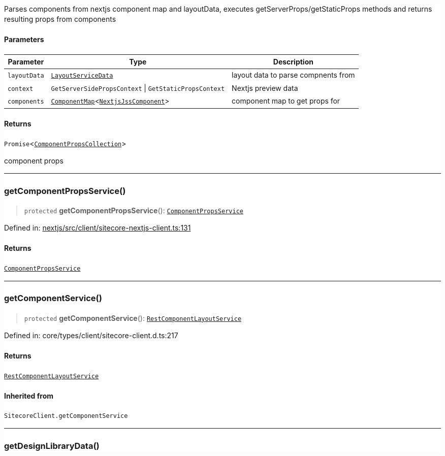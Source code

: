 Parses components from nextjs component map and layoutData, executes getServerProps/getStaticProps methods
and returns resulting props from components

#### Parameters

| Parameter | Type | Description |
| ------ | ------ | ------ |
| `layoutData` | [`LayoutServiceData`](../../index/interfaces/LayoutServiceData.md) | layout data to parse compnents from |
| `context` | `GetServerSidePropsContext` \| `GetStaticPropsContext` | Nextjs preview data |
| `components` | [`ComponentMap`](../../index/type-aliases/ComponentMap.md)\<[`NextjsJssComponent`](../../index/type-aliases/NextjsJssComponent.md)\> | component map to get props for |

#### Returns

`Promise`\<[`ComponentPropsCollection`](../../index/type-aliases/ComponentPropsCollection.md)\>

component props

***

### getComponentPropsService()

> `protected` **getComponentPropsService**(): [`ComponentPropsService`](../../index/classes/ComponentPropsService.md)

Defined in: [nextjs/src/client/sitecore-nextjs-client.ts:131](https://github.com/Sitecore/xmc-jss-dev/blob/2d716c1b15bc7f650cb9eb490f393fec3b1f4809/packages/nextjs/src/client/sitecore-nextjs-client.ts#L131)

#### Returns

[`ComponentPropsService`](../../index/classes/ComponentPropsService.md)

***

### getComponentService()

> `protected` **getComponentService**(): [`RestComponentLayoutService`](../../index/classes/RestComponentLayoutService.md)

Defined in: core/types/client/sitecore-client.d.ts:217

#### Returns

[`RestComponentLayoutService`](../../index/classes/RestComponentLayoutService.md)

#### Inherited from

`SitecoreClient.getComponentService`

***

### getDesignLibraryData()
